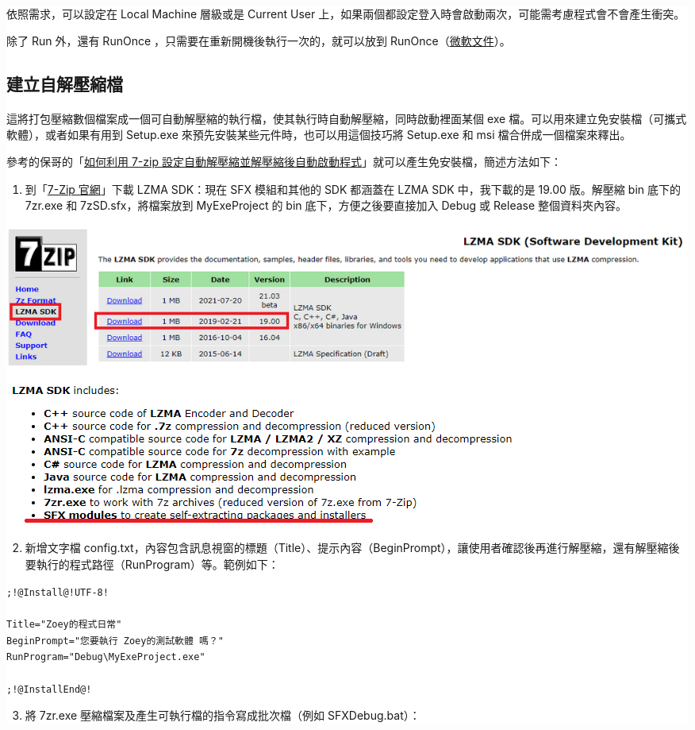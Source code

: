 依照需求，可以設定在 Local Machine 層級或是 Current User 上，如果兩個都設定登入時會啟動兩次，可能需考慮程式會不會產生衝突。

除了 Run 外，還有 RunOnce ，只需要在重新開機後執行一次的，就可以放到 RunOnce（[微軟文件](https://docs.microsoft.com/en-us/windows/win32/setupapi/run-and-runonce-registry-keys)）。


## 建立自解壓縮檔

這將打包壓縮數個檔案成一個可自動解壓縮的執行檔，使其執行時自動解壓縮，同時啟動裡面某個 exe 檔。可以用來建立免安裝檔（可攜式軟體），或者如果有用到 Setup.exe 來預先安裝某些元件時，也可以用這個技巧將 Setup.exe 和 msi 檔合併成一個檔案來釋出。

參考的保哥的「[如何利用 7-zip 設定自動解壓縮並解壓縮後自動啟動程式](https://blog.miniasp.com/post/2009/01/09/How-to-setup-7-zip-to-build-SFX-installer)」就可以產生免安裝檔，簡述方法如下：

1. 到「[7-Zip 官網](https://www.7-zip.org/)」下載 LZMA SDK：現在 SFX 模組和其他的 SDK 都涵蓋在 LZMA SDK 中，我下載的是 19.00 版。解壓縮 bin 底下的 7zr.exe 和 7zSD.sfx，將檔案放到 MyExeProject 的 bin 底下，方便之後要直接加入 Debug 或 Release 整個資料夾內容。

![7zip-1](../../../static/images/2021-08-25/7zip-1.png)

![7zip-2](../../../static/images/2021-08-25/7zip-2.png)

2. 新增文字檔 config.txt，內容包含訊息視窗的標題（Title）、提示內容（BeginPrompt），讓使用者確認後再進行解壓縮，還有解壓縮後要執行的程式路徑（RunProgram）等。範例如下：

```
;!@Install@!UTF-8!

Title="Zoey的程式日常"
BeginPrompt="您要執行 Zoey的測試軟體 嗎？"
RunProgram="Debug\MyExeProject.exe"

;!@InstallEnd@!
```

3. 將 7zr.exe 壓縮檔案及產生可執行檔的指令寫成批次檔（例如 SFXDebug.bat）：
